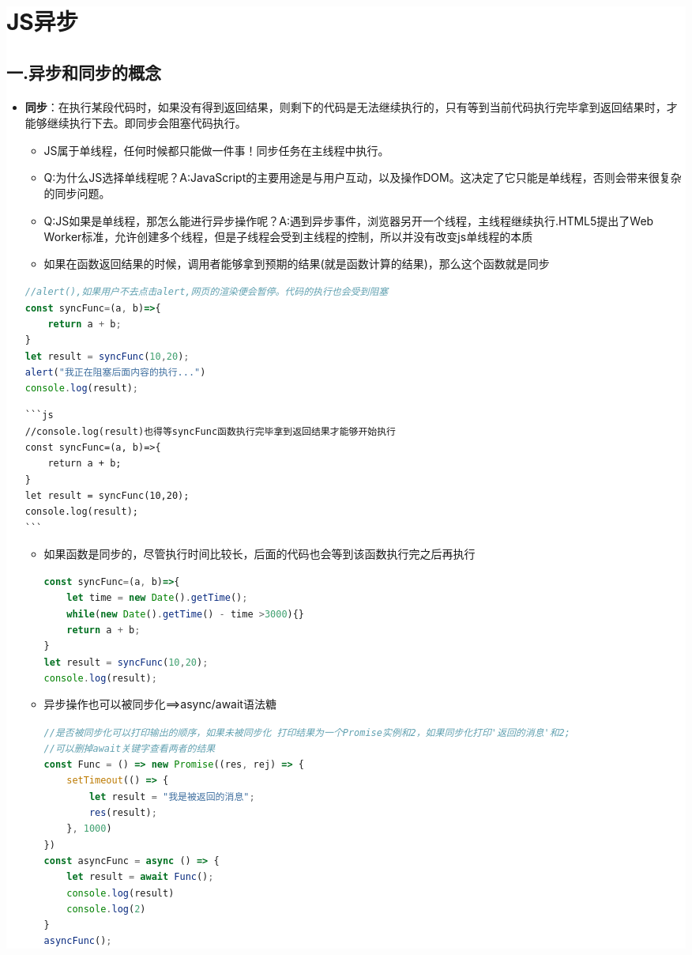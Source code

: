 # JS异步

## 一.异步和同步的概念

+   **同步**：在执行某段代码时，如果没有得到返回结果，则剩下的代码是无法继续执行的，只有等到当前代码执行完毕拿到返回结果时，才能够继续执行下去。即同步会阻塞代码执行。

    +   JS属于单线程，任何时候都只能做一件事！同步任务在主线程中执行。

       +   Q:为什么JS选择单线程呢？A:JavaScript的主要用途是与用户互动，以及操作DOM。这决定了它只能是单线程，否则会带来很复杂的同步问题。
       +   Q:JS如果是单线程，那怎么能进行异步操作呢？A:遇到异步事件，浏览器另开一个线程，主线程继续执行.HTML5提出了Web Worker标准，允许创建多个线程，但是子线程会受到主线程的控制，所以并没有改变js单线程的本质
    
    +   如果在函数返回结果的时候，调用者能够拿到预期的结果(就是函数计算的结果)，那么这个函数就是同步
    
       ```js
       //alert(),如果用户不去点击alert,网页的渲染便会暂停。代码的执行也会受到阻塞
       const syncFunc=(a, b)=>{
           return a + b;
       }
       let result = syncFunc(10,20);
       alert("我正在阻塞后面内容的执行...")
       console.log(result);
       ```
       
        ```js
        //console.log(result)也得等syncFunc函数执行完毕拿到返回结果才能够开始执行
        const syncFunc=(a, b)=>{
            return a + b;
        }
        let result = syncFunc(10,20);
        console.log(result);
        ```
       
    +   如果函数是同步的，尽管执行时间比较长，后面的代码也会等到该函数执行完之后再执行
    
        ```js
        const syncFunc=(a, b)=>{
            let time = new Date().getTime();
            while(new Date().getTime() - time >3000){}
            return a + b;
        }
        let result = syncFunc(10,20);
        console.log(result);
        ```
    
    +   异步操作也可以被同步化==>async/await语法糖
    
        ```js
        //是否被同步化可以打印输出的顺序，如果未被同步化 打印结果为一个Promise实例和2，如果同步化打印'返回的消息'和2;
        //可以删掉await关键字查看两者的结果
        const Func = () => new Promise((res, rej) => {
            setTimeout(() => {
                let result = "我是被返回的消息";
                res(result);
            }, 1000)
        })
        const asyncFunc = async () => {
            let result = await Func();
            console.log(result)
            console.log(2)
        }
        asyncFunc();
        